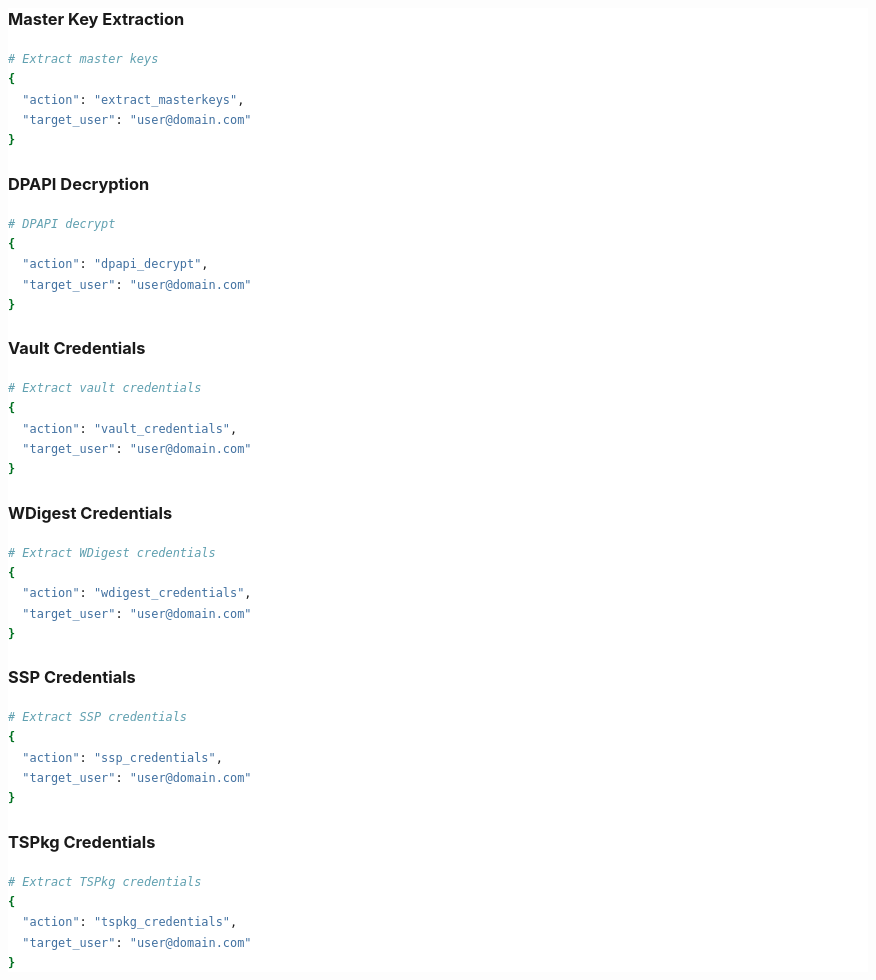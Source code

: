 ### Master Key Extraction
```bash
# Extract master keys
{
  "action": "extract_masterkeys",
  "target_user": "user@domain.com"
}
```

### DPAPI Decryption
```bash
# DPAPI decrypt
{
  "action": "dpapi_decrypt",
  "target_user": "user@domain.com"
}
```

### Vault Credentials
```bash
# Extract vault credentials
{
  "action": "vault_credentials",
  "target_user": "user@domain.com"
}
```

### WDigest Credentials
```bash
# Extract WDigest credentials
{
  "action": "wdigest_credentials",
  "target_user": "user@domain.com"
}
```

### SSP Credentials
```bash
# Extract SSP credentials
{
  "action": "ssp_credentials",
  "target_user": "user@domain.com"
}
```

### TSPkg Credentials
```bash
# Extract TSPkg credentials
{
  "action": "tspkg_credentials",
  "target_user": "user@domain.com"
}
```
